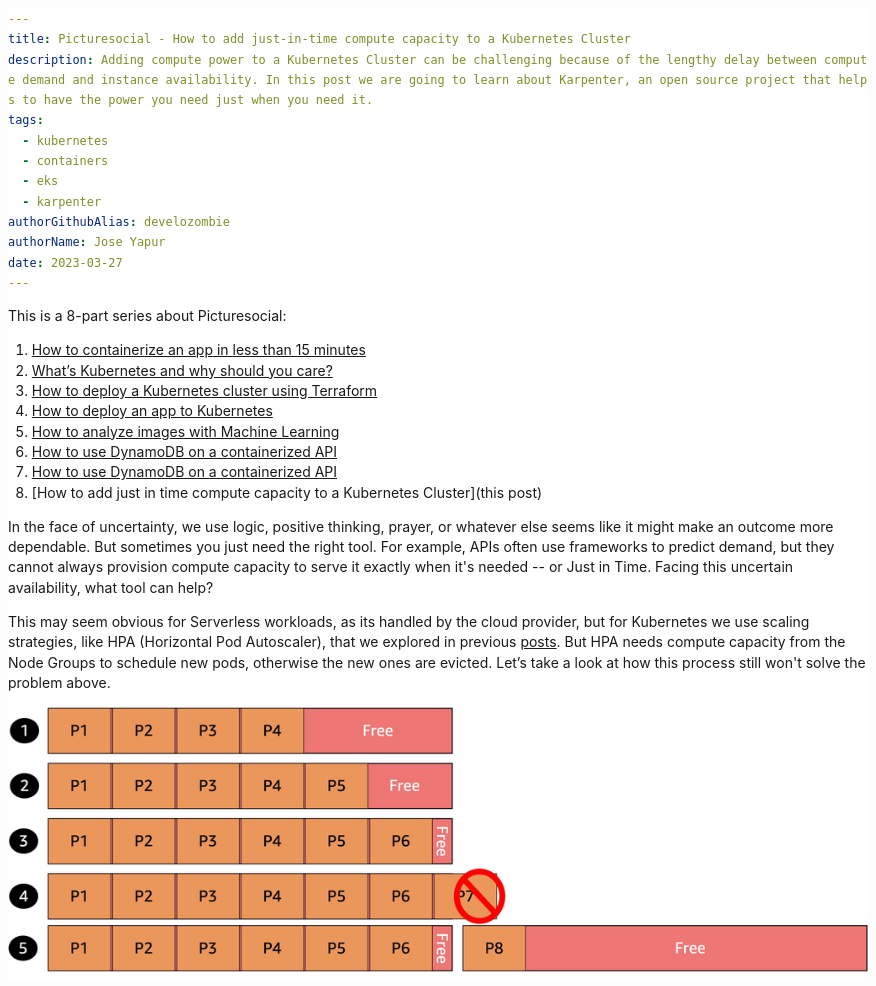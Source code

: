```yaml
---
title: Picturesocial - How to add just-in-time compute capacity to a Kubernetes Cluster
description: Adding compute power to a Kubernetes Cluster can be challenging because of the lengthy delay between compute demand and instance availability. In this post we are going to learn about Karpenter, an open source project that helps to have the power you need just when you need it.
tags:
  - kubernetes
  - containers
  - eks
  - karpenter
authorGithubAlias: develozombie
authorName: Jose Yapur
date: 2023-03-27
---
```


This is a 8-part series about Picturesocial:

1. [How to containerize an app in less than 15 minutes](/posts/picturesocial/01-how-to-containerize-app-less-than-15-min/)
2. [What’s Kubernetes and why should you care?](/posts/picturesocial/02-whats-kubernetes-and-why-should-you-care/)
3. [How to deploy a Kubernetes cluster using Terraform](/posts/picturesocial/03-how-to-deploy-kubernetes-cluster-using-terraform/)
4. [How to deploy an app to Kubernetes](/posts/picturesocial/04-how-to-deploy-an-app-to-kubernetes/)
5. [How to analyze images with Machine Learning](/posts/picturesocial/05-how-to-analyze-images-with-machine-learning/)
6. [How to use DynamoDB on a containerized API](/posts/picturesocial/06-how-to-use-dynamodb-on-a-containerized-api/)
7. [How to use DynamoDB on a containerized API](/posts/07-how-to-expose-a-containerized-api-to-the-internet/)
8. [How to add just in time compute capacity to a Kubernetes Cluster](this post)

In the face of uncertainty, we use logic, positive thinking, prayer, or whatever else seems like it might make an outcome more dependable. But sometimes you just need the right tool. For example, APIs often use frameworks to predict demand, but they cannot always provision compute capacity to serve it exactly when it's needed -- or Just in Time. Facing this uncertain availability, what tool can help?

This may seem obvious for Serverless workloads, as its handled by the cloud provider, but for Kubernetes we use scaling strategies, like HPA (Horizontal Pod Autoscaler), that we explored in previous [posts](/posts/picturesocial/04-how-to-deploy-an-app-to-kubernetes/). But HPA needs compute capacity from the Node Groups to schedule new pods, otherwise the new ones are evicted. Let’s take a look at how this process still won't solve the problem above.

![POD and worker autoscaling in Kubernetes](images/08-pod-autoscaling-kubernetes.jpg "POD and worker autoscaling in Kubernetes")
